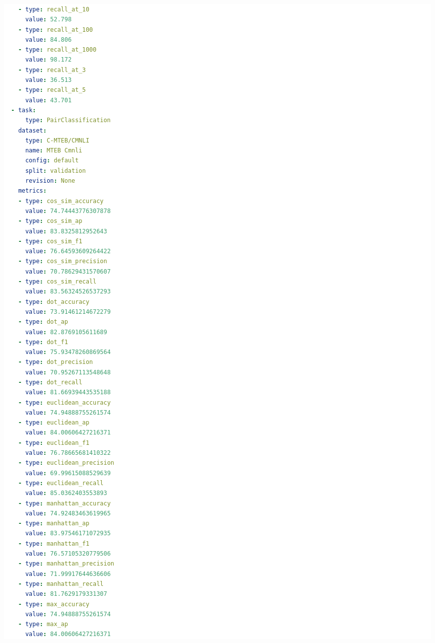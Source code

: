 ```yaml
    - type: recall_at_10
      value: 52.798
    - type: recall_at_100
      value: 84.806
    - type: recall_at_1000
      value: 98.172
    - type: recall_at_3
      value: 36.513
    - type: recall_at_5
      value: 43.701
  - task:
      type: PairClassification
    dataset:
      type: C-MTEB/CMNLI
      name: MTEB Cmnli
      config: default
      split: validation
      revision: None
    metrics:
    - type: cos_sim_accuracy
      value: 74.74443776307878
    - type: cos_sim_ap
      value: 83.8325812952643
    - type: cos_sim_f1
      value: 76.64593609264422
    - type: cos_sim_precision
      value: 70.78629431570607
    - type: cos_sim_recall
      value: 83.56324526537293
    - type: dot_accuracy
      value: 73.91461214672279
    - type: dot_ap
      value: 82.8769105611689
    - type: dot_f1
      value: 75.93478260869564
    - type: dot_precision
      value: 70.95267113548648
    - type: dot_recall
      value: 81.66939443535188
    - type: euclidean_accuracy
      value: 74.94888755261574
    - type: euclidean_ap
      value: 84.00606427216371
    - type: euclidean_f1
      value: 76.78665681410322
    - type: euclidean_precision
      value: 69.99615088529639
    - type: euclidean_recall
      value: 85.0362403553893
    - type: manhattan_accuracy
      value: 74.92483463619965
    - type: manhattan_ap
      value: 83.97546171072935
    - type: manhattan_f1
      value: 76.57105320779506
    - type: manhattan_precision
      value: 71.99917644636606
    - type: manhattan_recall
      value: 81.7629179331307
    - type: max_accuracy
      value: 74.94888755261574
    - type: max_ap
      value: 84.00606427216371
```